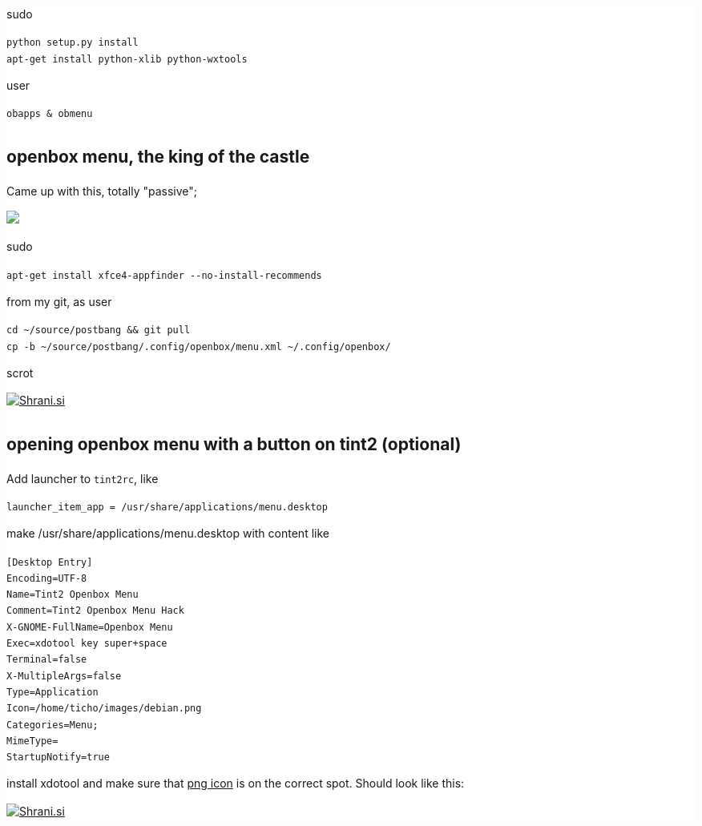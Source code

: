 sudo    
    
    python setup.py install
    apt-get install python-xlib python-wxtools

user

    obapps & obmenu

## openbox menu, the king of the castle

Came up with this, totally "passive";

<img src="http://shrani.si/f/E/6k/3CBVQrJO/justmenu.png">

sudo

    apt-get install xfce4-appfinder --no-install-recommends

from my git, as user

    cd ~/source/postbang && git pull
    cp -b ~/source/postbang/.config/openbox/menu.xml ~/.config/openbox/

scrot

<a href="http://shrani.si/f/3E/bN/3lmn3xpx/almost.png"><img src="http://shrani.si/t/3E/bN/3lmn3xpx/almost.jpg" style="border: 0px;" alt="Shrani.si"/></a>

## opening openbox menu with a button on tint2 (optional)

Add launcher to `tint2rc`, like

    launcher_item_app = /usr/share/applications/menu.desktop

make /usr/share/applications/menu.desktop with content like

    [Desktop Entry]
    Encoding=UTF-8
    Name=Tint2 Openbox Menu
    Comment=Tint2 Openbox Menu Hack
    X-GNOME-FullName=Openbox Menu
    Exec=xdotool key super+space
    Terminal=false
    X-MultipleArgs=false
    Type=Application
    Icon=/home/ticho/images/debian.png
    Categories=Menu;
    MimeType=
    StartupNotify=true
    
install xdotool and make sure that [png icon](https://raw.githubusercontent.com/brontosaurusrex/postbang/master/images/debian.png "This is the one I'am using") is on the correct spot. Should look like this:

<a href="http://shrani.si/f/t/Om/QnmtcB7/openboxmenubutton.png"><img src="http://shrani.si/t/t/Om/QnmtcB7/openboxmenubutton.jpg" style="border: 0px;" alt="Shrani.si"/></a>  
